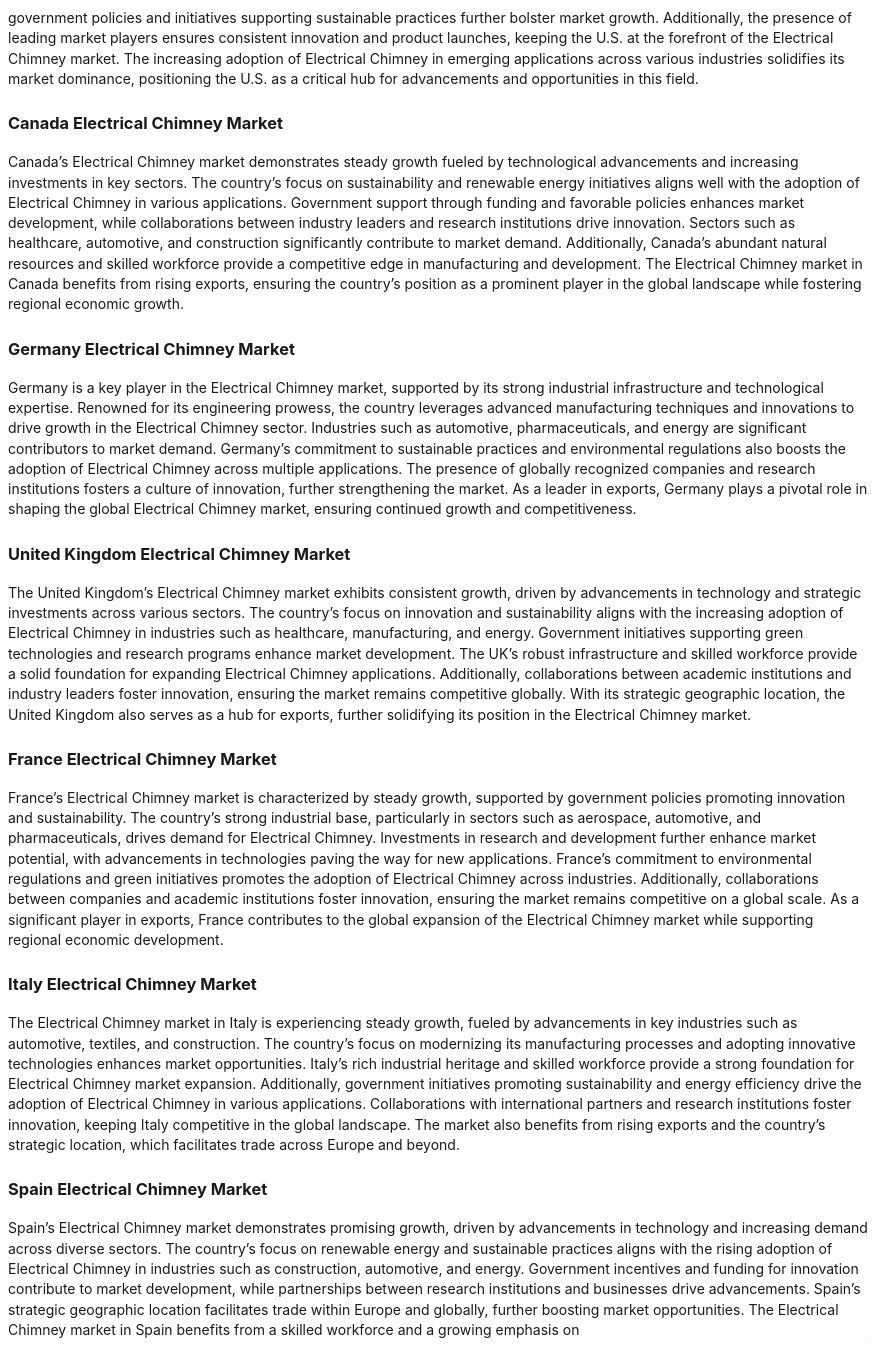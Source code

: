 government policies and initiatives supporting sustainable practices further bolster market growth. Additionally, the presence of leading market players ensures consistent innovation and product launches, keeping the U.S. at the forefront of the Electrical Chimney market. The increasing adoption of Electrical Chimney in emerging applications across various industries solidifies its market dominance, positioning the U.S. as a critical hub for advancements and opportunities in this field.</p><h3>Canada Electrical Chimney Market</h3><p>Canada&rsquo;s Electrical Chimney market demonstrates steady growth fueled by technological advancements and increasing investments in key sectors. The country&rsquo;s focus on sustainability and renewable energy initiatives aligns well with the adoption of Electrical Chimney in various applications. Government support through funding and favorable policies enhances market development, while collaborations between industry leaders and research institutions drive innovation. Sectors such as healthcare, automotive, and construction significantly contribute to market demand. Additionally, Canada&rsquo;s abundant natural resources and skilled workforce provide a competitive edge in manufacturing and development. The Electrical Chimney market in Canada benefits from rising exports, ensuring the country&rsquo;s position as a prominent player in the global landscape while fostering regional economic growth.</p><h3>Germany Electrical Chimney Market</h3><p>Germany is a key player in the Electrical Chimney market, supported by its strong industrial infrastructure and technological expertise. Renowned for its engineering prowess, the country leverages advanced manufacturing techniques and innovations to drive growth in the Electrical Chimney sector. Industries such as automotive, pharmaceuticals, and energy are significant contributors to market demand. Germany&rsquo;s commitment to sustainable practices and environmental regulations also boosts the adoption of Electrical Chimney across multiple applications. The presence of globally recognized companies and research institutions fosters a culture of innovation, further strengthening the market. As a leader in exports, Germany plays a pivotal role in shaping the global Electrical Chimney market, ensuring continued growth and competitiveness.</p><h3>United Kingdom Electrical Chimney Market</h3><p>The United Kingdom&rsquo;s Electrical Chimney market exhibits consistent growth, driven by advancements in technology and strategic investments across various sectors. The country&rsquo;s focus on innovation and sustainability aligns with the increasing adoption of Electrical Chimney in industries such as healthcare, manufacturing, and energy. Government initiatives supporting green technologies and research programs enhance market development. The UK&rsquo;s robust infrastructure and skilled workforce provide a solid foundation for expanding Electrical Chimney applications. Additionally, collaborations between academic institutions and industry leaders foster innovation, ensuring the market remains competitive globally. With its strategic geographic location, the United Kingdom also serves as a hub for exports, further solidifying its position in the Electrical Chimney market.</p><h3>France Electrical Chimney Market</h3><p>France&rsquo;s Electrical Chimney market is characterized by steady growth, supported by government policies promoting innovation and sustainability. The country&rsquo;s strong industrial base, particularly in sectors such as aerospace, automotive, and pharmaceuticals, drives demand for Electrical Chimney. Investments in research and development further enhance market potential, with advancements in technologies paving the way for new applications. France&rsquo;s commitment to environmental regulations and green initiatives promotes the adoption of Electrical Chimney across industries. Additionally, collaborations between companies and academic institutions foster innovation, ensuring the market remains competitive on a global scale. As a significant player in exports, France contributes to the global expansion of the Electrical Chimney market while supporting regional economic development.</p><h3>Italy Electrical Chimney Market</h3><p>The Electrical Chimney market in Italy is experiencing steady growth, fueled by advancements in key industries such as automotive, textiles, and construction. The country&rsquo;s focus on modernizing its manufacturing processes and adopting innovative technologies enhances market opportunities. Italy&rsquo;s rich industrial heritage and skilled workforce provide a strong foundation for Electrical Chimney market expansion. Additionally, government initiatives promoting sustainability and energy efficiency drive the adoption of Electrical Chimney in various applications. Collaborations with international partners and research institutions foster innovation, keeping Italy competitive in the global landscape. The market also benefits from rising exports and the country&rsquo;s strategic location, which facilitates trade across Europe and beyond.</p><h3>Spain Electrical Chimney Market</h3><p>Spain&rsquo;s Electrical Chimney market demonstrates promising growth, driven by advancements in technology and increasing demand across diverse sectors. The country&rsquo;s focus on renewable energy and sustainable practices aligns with the rising adoption of Electrical Chimney in industries such as construction, automotive, and energy. Government incentives and funding for innovation contribute to market development, while partnerships between research institutions and businesses drive advancements. Spain&rsquo;s strategic geographic location facilitates trade within Europe and globally, further boosting market opportunities. The Electrical Chimney market in Spain benefits from a skilled workforce and a growing emphasis on
